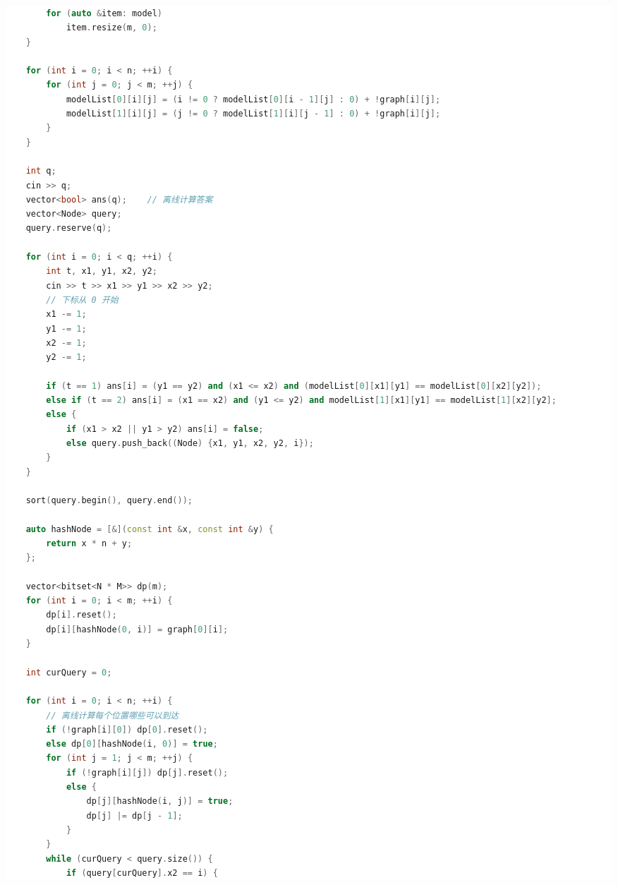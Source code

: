 ```cpp
        for (auto &item: model)
            item.resize(m, 0);
    }

    for (int i = 0; i < n; ++i) {
        for (int j = 0; j < m; ++j) {
            modelList[0][i][j] = (i != 0 ? modelList[0][i - 1][j] : 0) + !graph[i][j];
            modelList[1][i][j] = (j != 0 ? modelList[1][i][j - 1] : 0) + !graph[i][j];
        }
    }

    int q;
    cin >> q;
    vector<bool> ans(q);    // 离线计算答案
    vector<Node> query;
    query.reserve(q);

    for (int i = 0; i < q; ++i) {
        int t, x1, y1, x2, y2;
        cin >> t >> x1 >> y1 >> x2 >> y2;
        // 下标从 0 开始
        x1 -= 1;
        y1 -= 1;
        x2 -= 1;
        y2 -= 1;

        if (t == 1) ans[i] = (y1 == y2) and (x1 <= x2) and (modelList[0][x1][y1] == modelList[0][x2][y2]);
        else if (t == 2) ans[i] = (x1 == x2) and (y1 <= y2) and modelList[1][x1][y1] == modelList[1][x2][y2];
        else {
            if (x1 > x2 || y1 > y2) ans[i] = false;
            else query.push_back((Node) {x1, y1, x2, y2, i});
        }
    }

    sort(query.begin(), query.end());

    auto hashNode = [&](const int &x, const int &y) {
        return x * n + y;
    };

    vector<bitset<N * M>> dp(m);
    for (int i = 0; i < m; ++i) {
        dp[i].reset();
        dp[i][hashNode(0, i)] = graph[0][i];
    }

    int curQuery = 0;

    for (int i = 0; i < n; ++i) {
        // 离线计算每个位置哪些可以到达
        if (!graph[i][0]) dp[0].reset();
        else dp[0][hashNode(i, 0)] = true;
        for (int j = 1; j < m; ++j) {
            if (!graph[i][j]) dp[j].reset();
            else {
                dp[j][hashNode(i, j)] = true;
                dp[j] |= dp[j - 1];
            }
        }
        while (curQuery < query.size()) {
            if (query[curQuery].x2 == i) {
```